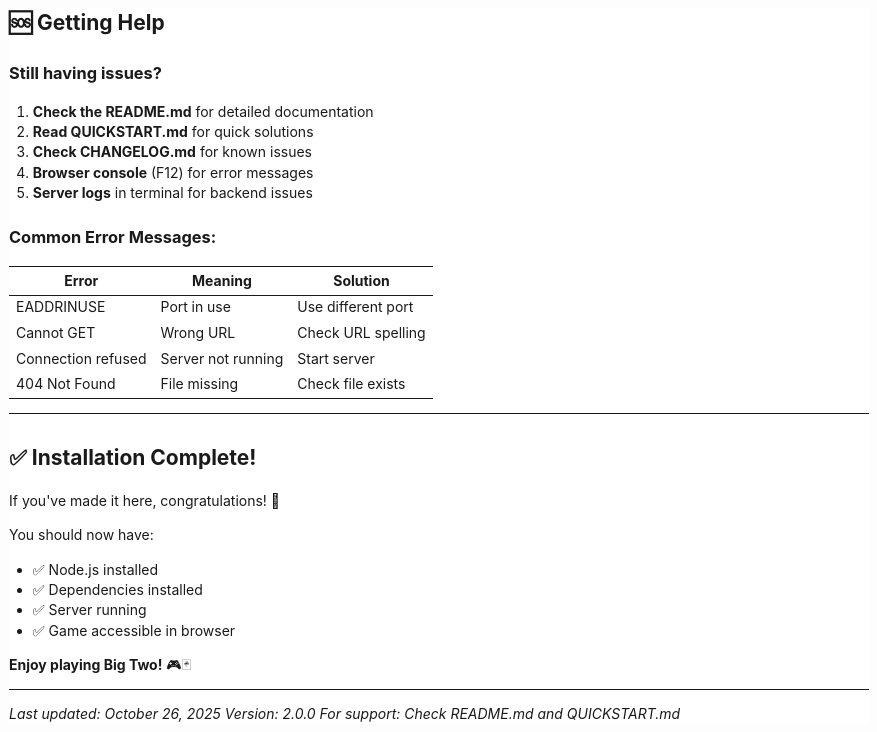
## 🆘 Getting Help

### Still having issues?

1. **Check the README.md** for detailed documentation
2. **Read QUICKSTART.md** for quick solutions
3. **Check CHANGELOG.md** for known issues
4. **Browser console** (F12) for error messages
5. **Server logs** in terminal for backend issues

### Common Error Messages:

| Error | Meaning | Solution |
|-------|---------|----------|
| EADDRINUSE | Port in use | Use different port |
| Cannot GET | Wrong URL | Check URL spelling |
| Connection refused | Server not running | Start server |
| 404 Not Found | File missing | Check file exists |

---

## ✅ Installation Complete!

If you've made it here, congratulations! 🎉

You should now have:
- ✅ Node.js installed
- ✅ Dependencies installed
- ✅ Server running
- ✅ Game accessible in browser

**Enjoy playing Big Two!** 🎮🃏

---

*Last updated: October 26, 2025*
*Version: 2.0.0*
*For support: Check README.md and QUICKSTART.md*
